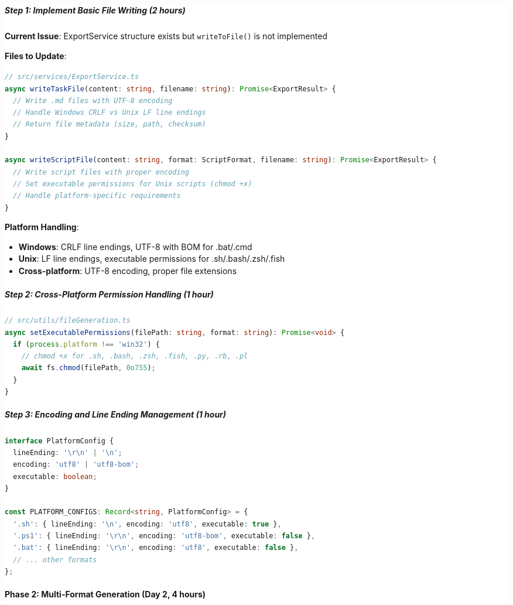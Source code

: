 ##### Step 1: Implement Basic File Writing (2 hours)
**Current Issue**: ExportService structure exists but `writeToFile()` is not implemented

**Files to Update**:
```typescript
// src/services/ExportService.ts
async writeTaskFile(content: string, filename: string): Promise<ExportResult> {
  // Write .md files with UTF-8 encoding
  // Handle Windows CRLF vs Unix LF line endings
  // Return file metadata (size, path, checksum)
}

async writeScriptFile(content: string, format: ScriptFormat, filename: string): Promise<ExportResult> {
  // Write script files with proper encoding
  // Set executable permissions for Unix scripts (chmod +x)
  // Handle platform-specific requirements
}
```

**Platform Handling**:
- **Windows**: CRLF line endings, UTF-8 with BOM for .bat/.cmd
- **Unix**: LF line endings, executable permissions for .sh/.bash/.zsh/.fish
- **Cross-platform**: UTF-8 encoding, proper file extensions

##### Step 2: Cross-Platform Permission Handling (1 hour)
```typescript
// src/utils/fileGeneration.ts
async setExecutablePermissions(filePath: string, format: string): Promise<void> {
  if (process.platform !== 'win32') {
    // chmod +x for .sh, .bash, .zsh, .fish, .py, .rb, .pl
    await fs.chmod(filePath, 0o755);
  }
}
```

##### Step 3: Encoding and Line Ending Management (1 hour)
```typescript
interface PlatformConfig {
  lineEnding: '\r\n' | '\n';
  encoding: 'utf8' | 'utf8-bom';
  executable: boolean;
}

const PLATFORM_CONFIGS: Record<string, PlatformConfig> = {
  '.sh': { lineEnding: '\n', encoding: 'utf8', executable: true },
  '.ps1': { lineEnding: '\r\n', encoding: 'utf8-bom', executable: false },
  '.bat': { lineEnding: '\r\n', encoding: 'utf8', executable: false },
  // ... other formats
};
```

#### Phase 2: Multi-Format Generation (Day 2, 4 hours)

